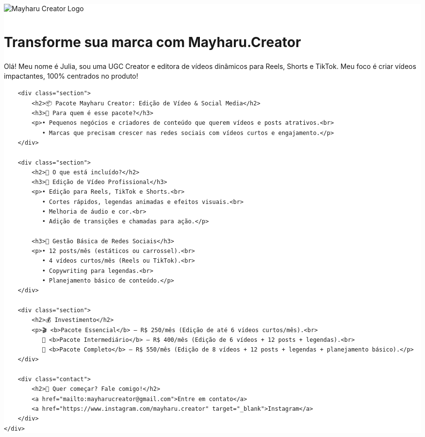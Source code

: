 </head>
<body>
    <div class="container">
        <img src="https://i.ibb.co/qMxVzNKd/IMG-20250217-WA0130.jpg" alt="Mayharu Creator Logo" class="logo">
        <h1>Transforme sua marca com <span class="highlight">Mayharu.Creator</span></h1>
        <p>Olá! Meu nome é Julia, sou uma UGC Creator e editora de vídeos dinâmicos para Reels, Shorts e TikTok. Meu foco é criar vídeos impactantes, 100% centrados no produto!</p>
        
        <div class="section">
            <h2>📦 Pacote Mayharu Creator: Edição de Vídeo & Social Media</h2>
            <h3>🎯 Para quem é esse pacote?</h3>
            <p>• Pequenos negócios e criadores de conteúdo que querem vídeos e posts atrativos.<br>
               • Marcas que precisam crescer nas redes sociais com vídeos curtos e engajamento.</p>
        </div>

        <div class="section">
            <h2>📌 O que está incluído?</h2>
            <h3>🎥 Edição de Vídeo Profissional</h3>
            <p>• Edição para Reels, TikTok e Shorts.<br>
               • Cortes rápidos, legendas animadas e efeitos visuais.<br>
               • Melhoria de áudio e cor.<br>
               • Adição de transições e chamadas para ação.</p>

            <h3>📱 Gestão Básica de Redes Sociais</h3>
            <p>• 12 posts/mês (estáticos ou carrossel).<br>
               • 4 vídeos curtos/mês (Reels ou TikTok).<br>
               • Copywriting para legendas.<br>
               • Planejamento básico de conteúdo.</p>
        </div>

        <div class="section">
            <h2>💰 Investimento</h2>
            <p>🎬 <b>Pacote Essencial</b> – R$ 250/mês (Edição de até 6 vídeos curtos/mês).<br>
               📲 <b>Pacote Intermediário</b> – R$ 400/mês (Edição de 6 vídeos + 12 posts + legendas).<br>
               🚀 <b>Pacote Completo</b> – R$ 550/mês (Edição de 8 vídeos + 12 posts + legendas + planejamento básico).</p>
        </div>

        <div class="contact">
            <h2>📩 Quer começar? Fale comigo!</h2>
            <a href="mailto:mayharucreator@gmail.com">Entre em contato</a>
            <a href="https://www.instagram.com/mayharu.creator" target="_blank">Instagram</a>
        </div>
    </div>
</body>
</html>
